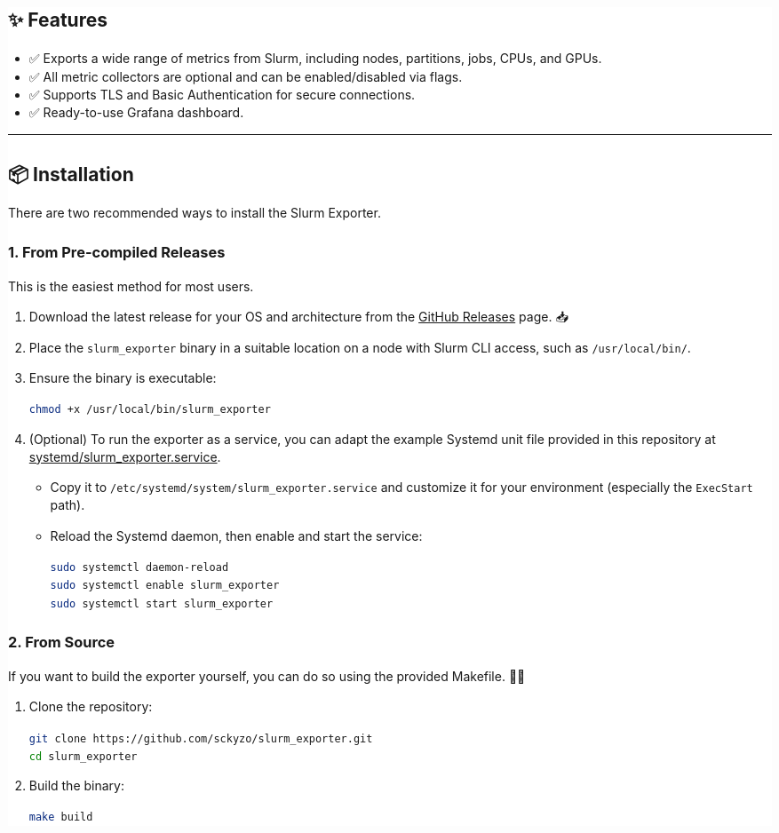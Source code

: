 
## ✨ Features

- ✅ Exports a wide range of metrics from Slurm, including nodes, partitions, jobs, CPUs, and GPUs.
- ✅ All metric collectors are optional and can be enabled/disabled via flags.
- ✅ Supports TLS and Basic Authentication for secure connections.
- ✅ Ready-to-use Grafana dashboard.

---

## 📦 Installation

There are two recommended ways to install the Slurm Exporter.

### 1. From Pre-compiled Releases

This is the easiest method for most users.

1. Download the latest release for your OS and architecture from the [GitHub Releases](https://github.com/sckyzo/slurm_exporter/releases) page. 📥
2. Place the `slurm_exporter` binary in a suitable location on a node with Slurm CLI access, such as `/usr/local/bin/`.
3. Ensure the binary is executable:

   ```bash
   chmod +x /usr/local/bin/slurm_exporter
   ```

4. (Optional) To run the exporter as a service, you can adapt the example Systemd unit file provided in this repository at [systemd/slurm_exporter.service](systemd/slurm_exporter.service).
   - Copy it to `/etc/systemd/system/slurm_exporter.service` and customize it for your environment (especially the `ExecStart` path).
   - Reload the Systemd daemon, then enable and start the service:

     ```bash
     sudo systemctl daemon-reload
     sudo systemctl enable slurm_exporter
     sudo systemctl start slurm_exporter
     ```

### 2. From Source

If you want to build the exporter yourself, you can do so using the provided Makefile. 👩‍💻

1. Clone the repository:

   ```bash
   git clone https://github.com/sckyzo/slurm_exporter.git
   cd slurm_exporter
   ```

2. Build the binary:

   ```bash
   make build
   ```
